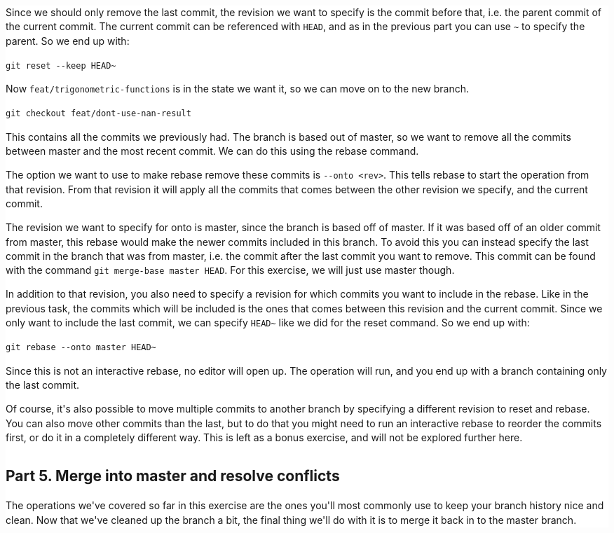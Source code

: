 Since we should only remove the last commit, the revision we want to specify is
the commit before that, i.e. the parent commit of the current commit. The
current commit can be referenced with `HEAD`, and as in the previous part you
can use `~` to specify the parent. So we end up with:

```
git reset --keep HEAD~
```

Now `feat/trigonometric-functions` is in the state we want it, so we can move on
to the new branch.

```
git checkout feat/dont-use-nan-result
```

This contains all the commits we previously had. The branch is based out of
master, so we want to remove all the commits between master and the most recent
commit. We can do this using the rebase command.

The option we want to use to make rebase remove these commits is `--onto <rev>`.
This tells rebase to start the operation from that revision. From that revision
it will apply all the commits that comes between the other revision we specify,
and the current commit.

The revision we want to specify for onto is master, since the branch is based
off of master. If it was based off of an older commit from master, this rebase
would make the newer commits included in this branch. To avoid this you can
instead specify the last commit in the branch that was from master, i.e. the
commit after the last commit you want to remove. This commit can be found with
the command `git merge-base master HEAD`. For this exercise, we will just use
master though.

In addition to that revision, you also need to specify a revision for which
commits you want to include in the rebase. Like in the previous task, the
commits which will be included is the ones that comes between this revision and
the current commit. Since we only want to include the last commit, we can
specify `HEAD~` like we did for the reset command. So we end up with:

```
git rebase --onto master HEAD~
```

Since this is not an interactive rebase, no editor will open up. The operation
will run, and you end up with a branch containing only the last commit.

Of course, it's also possible to move multiple commits to another branch by
specifying a different revision to reset and rebase. You can also move other
commits than the last, but to do that you might need to run an interactive
rebase to reorder the commits first, or do it in a completely different way.
This is left as a bonus exercise, and will not be explored further here.

## Part 5. Merge into master and resolve conflicts

The operations we've covered so far in this exercise are the ones you'll most
commonly use to keep your branch history nice and clean. Now that we've cleaned
up the branch a bit, the final thing we'll do with it is to merge it back in to
the master branch.
